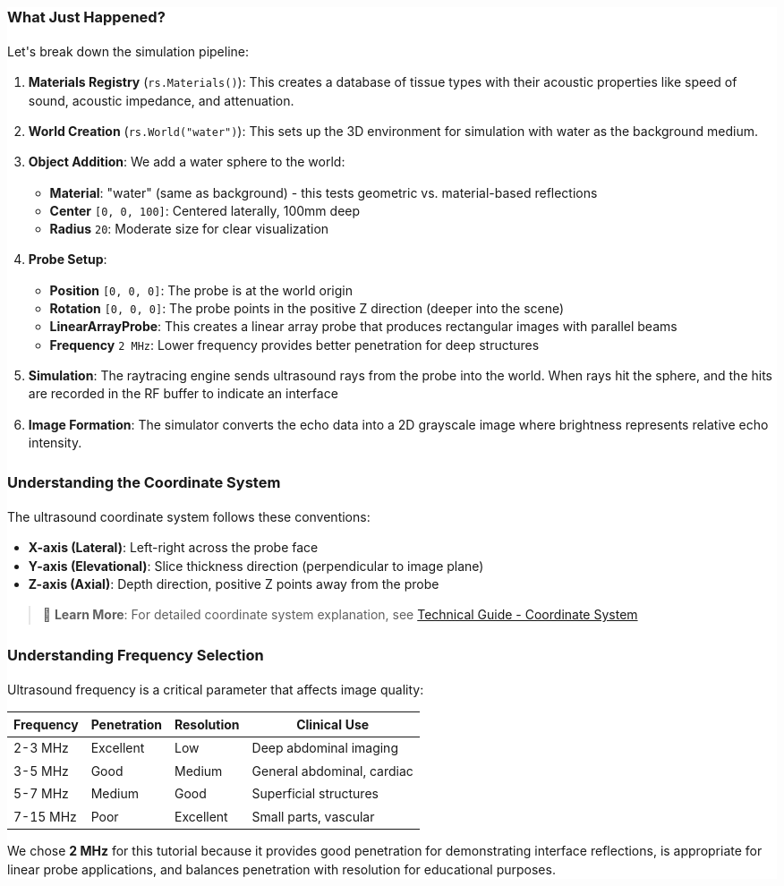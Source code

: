 ### What Just Happened?

Let's break down the simulation pipeline:

1. **Materials Registry** (`rs.Materials()`): This creates a database of tissue types with their acoustic properties like speed of sound, acoustic impedance, and attenuation.

2. **World Creation** (`rs.World("water")`): This sets up the 3D environment for simulation with water as the background medium.

3. **Object Addition**: We add a water sphere to the world:
   - **Material**: "water" (same as background) - this tests geometric vs. material-based reflections
   - **Center** `[0, 0, 100]`: Centered laterally, 100mm deep
   - **Radius** `20`: Moderate size for clear visualization

4. **Probe Setup**:
   - **Position** `[0, 0, 0]`: The probe is at the world origin
   - **Rotation** `[0, 0, 0]`: The probe points in the positive Z direction (deeper into the scene)
   - **LinearArrayProbe**: This creates a linear array probe that produces rectangular images with parallel beams
   - **Frequency** `2 MHz`: Lower frequency provides better penetration for deep structures

5. **Simulation**: The raytracing engine sends ultrasound rays from the probe into the world. When rays hit the sphere, and the hits are recorded in the RF buffer to indicate an interface

6. **Image Formation**: The simulator converts the echo data into a 2D grayscale image where brightness represents relative echo intensity.

### Understanding the Coordinate System

The ultrasound coordinate system follows these conventions:
- **X-axis (Lateral)**: Left-right across the probe face
- **Y-axis (Elevational)**: Slice thickness direction (perpendicular to image plane)
- **Z-axis (Axial)**: Depth direction, positive Z points away from the probe

> 📖 **Learn More**: For detailed coordinate system explanation, see [Technical Guide - Coordinate System](ultrasound_simulator_technical_guide.md#coordinate-system)

### Understanding Frequency Selection

Ultrasound frequency is a critical parameter that affects image quality:

| Frequency | Penetration | Resolution | Clinical Use |
|-----------|-------------|------------|--------------|
| 2-3 MHz | Excellent | Low | Deep abdominal imaging |
| 3-5 MHz | Good | Medium | General abdominal, cardiac |
| 5-7 MHz | Medium | Good | Superficial structures |
| 7-15 MHz | Poor | Excellent | Small parts, vascular |

We chose **2 MHz** for this tutorial because it provides good penetration for demonstrating interface reflections, is appropriate for linear probe applications, and balances penetration with resolution for educational purposes.
